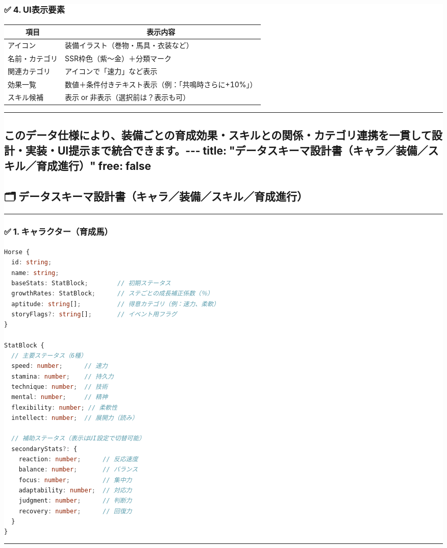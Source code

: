 
### ✅ 4. UI表示要素

| 項目      | 表示内容                          |
| ------- | ----------------------------- |
| アイコン    | 装備イラスト（巻物・馬具・衣装など）            |
| 名前・カテゴリ | SSR枠色（紫〜金）＋分類マーク              |
| 関連カテゴリ  | アイコンで「速力」など表示                 |
| 効果一覧    | 数値＋条件付きテキスト表示（例：「共鳴時さらに+10%」） |
| スキル候補   | 表示 or 非表示（選択前は？表示も可）          |

---

このデータ仕様により、装備ごとの育成効果・スキルとの関係・カテゴリ連携を一貫して設計・実装・UI提示まで統合できます。---
title: "データスキーマ設計書（キャラ／装備／スキル／育成進行）"
free: false
---

## 🗂️ データスキーマ設計書（キャラ／装備／スキル／育成進行）

---

### ✅ 1. キャラクター（育成馬）

```ts
Horse {
  id: string;
  name: string;
  baseStats: StatBlock;        // 初期ステータス
  growthRates: StatBlock;      // ステごとの成長補正係数（％）
  aptitude: string[];          // 得意カテゴリ（例：速力、柔軟）
  storyFlags?: string[];       // イベント用フラグ
}

StatBlock {
  // 主要ステータス（6種）
  speed: number;      // 速力
  stamina: number;    // 持久力
  technique: number;  // 技術
  mental: number;     // 精神
  flexibility: number; // 柔軟性
  intellect: number;  // 展開力（読み）
  
  // 補助ステータス（表示はUI設定で切替可能）
  secondaryStats?: {
    reaction: number;      // 反応速度
    balance: number;       // バランス
    focus: number;         // 集中力
    adaptability: number;  // 対応力
    judgment: number;      // 判断力
    recovery: number;      // 回復力
  }
}
```

---